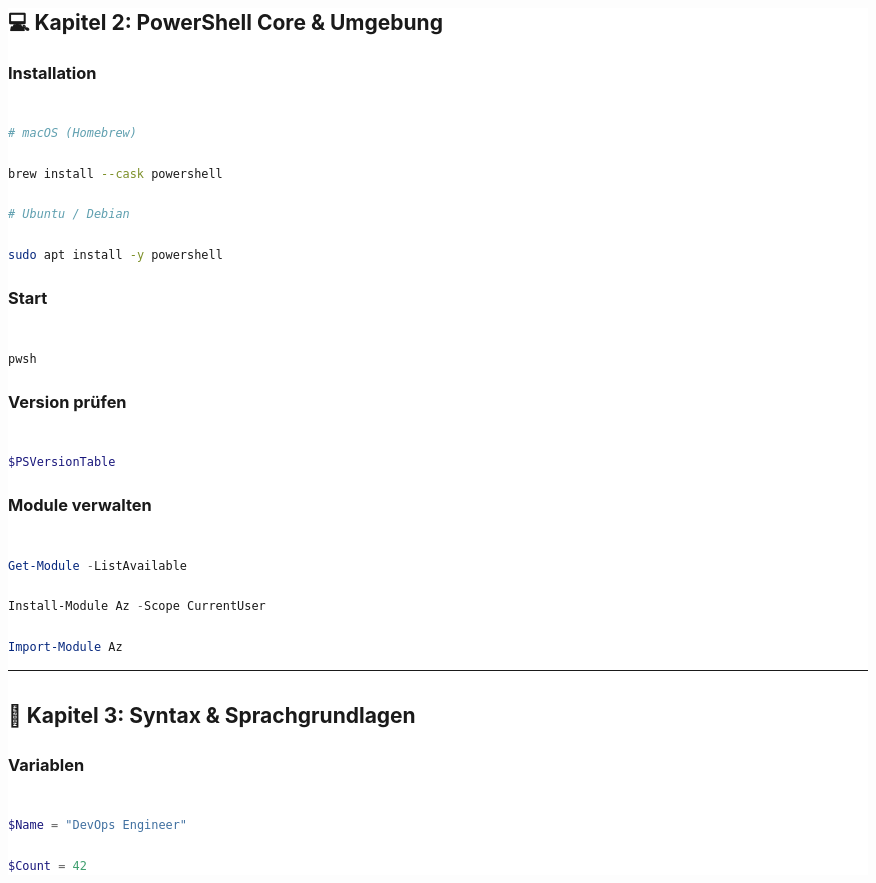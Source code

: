 
## 💻 Kapitel 2: PowerShell Core & Umgebung

### Installation

```bash

# macOS (Homebrew)

brew install --cask powershell

# Ubuntu / Debian

sudo apt install -y powershell

```

### Start

```bash

pwsh

```

### Version prüfen

```powershell

$PSVersionTable

```

### Module verwalten

```powershell

Get-Module -ListAvailable

Install-Module Az -Scope CurrentUser

Import-Module Az

```

---

## 🧩 Kapitel 3: Syntax & Sprachgrundlagen

### Variablen

```powershell

$Name = "DevOps Engineer"

$Count = 42

```

